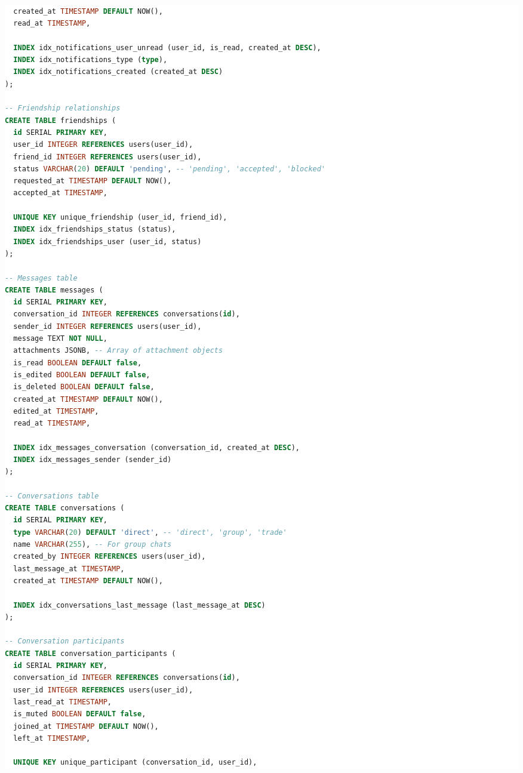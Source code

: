 ```sql
  created_at TIMESTAMP DEFAULT NOW(),
  read_at TIMESTAMP,
  
  INDEX idx_notifications_user_unread (user_id, is_read, created_at DESC),
  INDEX idx_notifications_type (type),
  INDEX idx_notifications_created (created_at DESC)
);

-- Friendship relationships
CREATE TABLE friendships (
  id SERIAL PRIMARY KEY,
  user_id INTEGER REFERENCES users(user_id),
  friend_id INTEGER REFERENCES users(user_id),
  status VARCHAR(20) DEFAULT 'pending', -- 'pending', 'accepted', 'blocked'
  requested_at TIMESTAMP DEFAULT NOW(),
  accepted_at TIMESTAMP,
  
  UNIQUE KEY unique_friendship (user_id, friend_id),
  INDEX idx_friendships_status (status),
  INDEX idx_friendships_user (user_id, status)
);

-- Messages table
CREATE TABLE messages (
  id SERIAL PRIMARY KEY,
  conversation_id INTEGER REFERENCES conversations(id),
  sender_id INTEGER REFERENCES users(user_id),
  message TEXT NOT NULL,
  attachments JSONB, -- Array of attachment objects
  is_read BOOLEAN DEFAULT false,
  is_edited BOOLEAN DEFAULT false,
  is_deleted BOOLEAN DEFAULT false,
  created_at TIMESTAMP DEFAULT NOW(),
  edited_at TIMESTAMP,
  read_at TIMESTAMP,
  
  INDEX idx_messages_conversation (conversation_id, created_at DESC),
  INDEX idx_messages_sender (sender_id)
);

-- Conversations table
CREATE TABLE conversations (
  id SERIAL PRIMARY KEY,
  type VARCHAR(20) DEFAULT 'direct', -- 'direct', 'group', 'trade'
  name VARCHAR(255), -- For group chats
  created_by INTEGER REFERENCES users(user_id),
  last_message_at TIMESTAMP,
  created_at TIMESTAMP DEFAULT NOW(),
  
  INDEX idx_conversations_last_message (last_message_at DESC)
);

-- Conversation participants
CREATE TABLE conversation_participants (
  id SERIAL PRIMARY KEY,
  conversation_id INTEGER REFERENCES conversations(id),
  user_id INTEGER REFERENCES users(user_id),
  last_read_at TIMESTAMP,
  is_muted BOOLEAN DEFAULT false,
  joined_at TIMESTAMP DEFAULT NOW(),
  left_at TIMESTAMP,
  
  UNIQUE KEY unique_participant (conversation_id, user_id),
```